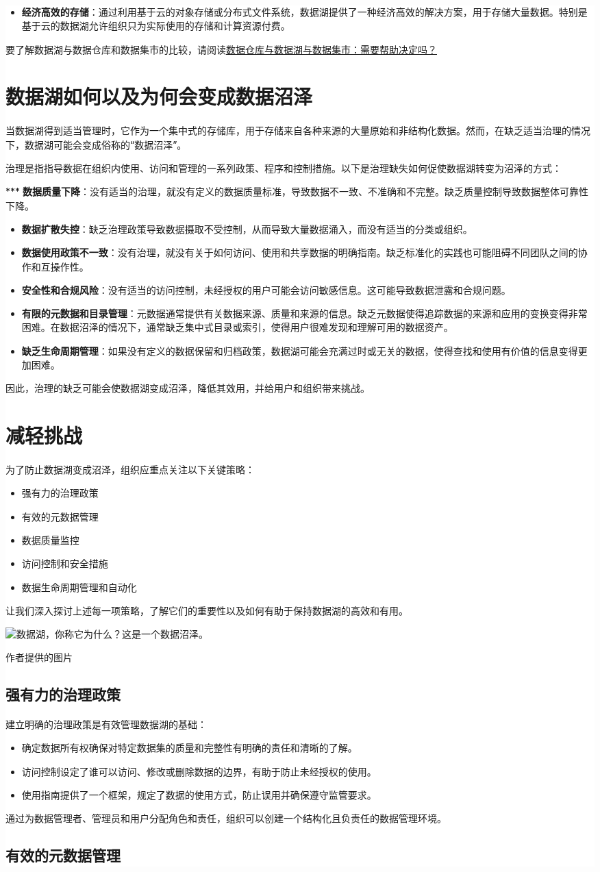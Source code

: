 +   **经济高效的存储**：通过利用基于云的对象存储或分布式文件系统，数据湖提供了一种经济高效的解决方案，用于存储大量数据。特别是基于云的数据湖允许组织只为实际使用的存储和计算资源付费。

要了解数据湖与数据仓库和数据集市的比较，请阅读[数据仓库与数据湖与数据集市：需要帮助决定吗？](/data-warehouses-vs-data-lakes-vs-data-marts-need-help-deciding)

# 数据湖如何以及为何会变成数据沼泽

当数据湖得到适当管理时，它作为一个集中式的存储库，用于存储来自各种来源的大量原始和非结构化数据。然而，在缺乏适当治理的情况下，数据湖可能会变成俗称的“数据沼泽”。

治理是指指导数据在组织内使用、访问和管理的一系列政策、程序和控制措施。以下是治理缺失如何促使数据湖转变为沼泽的方式：

***   **数据质量下降**：没有适当的治理，就没有定义的数据质量标准，导致数据不一致、不准确和不完整。缺乏质量控制导致数据整体可靠性下降。

+   **数据扩散失控**：缺乏治理政策导致数据摄取不受控制，从而导致大量数据涌入，而没有适当的分类或组织。

+   **数据使用政策不一致**：没有治理，就没有关于如何访问、使用和共享数据的明确指南。缺乏标准化的实践也可能阻碍不同团队之间的协作和互操作性。

+   **安全性和合规风险**：没有适当的访问控制，未经授权的用户可能会访问敏感信息。这可能导致数据泄露和合规问题。

+   **有限的元数据和目录管理**：元数据通常提供有关数据来源、质量和来源的信息。缺乏元数据使得追踪数据的来源和应用的变换变得非常困难。在数据沼泽的情况下，通常缺乏集中式目录或索引，使得用户很难发现和理解可用的数据资产。

+   **缺乏生命周期管理**：如果没有定义的数据保留和归档政策，数据湖可能会充满过时或无关的数据，使得查找和使用有价值的信息变得更加困难。

因此，治理的缺乏可能会使数据湖变成沼泽，降低其效用，并给用户和组织带来挑战。

# 减轻挑战

为了防止数据湖变成沼泽，组织应重点关注以下关键策略：

+   强有力的治理政策

+   有效的元数据管理

+   数据质量监控

+   访问控制和安全措施

+   数据生命周期管理和自动化

让我们深入探讨上述每一项策略，了解它们的重要性以及如何有助于保持数据湖的高效和有用。

![数据湖，你称它为什么？这是一个数据沼泽。](../Images/c4d8478096332c5a71d98a40607f3fa5.png)

作者提供的图片

## 强有力的治理政策

建立明确的治理政策是有效管理数据湖的基础：

+   确定数据所有权确保对特定数据集的质量和完整性有明确的责任和清晰的了解。

+   访问控制设定了谁可以访问、修改或删除数据的边界，有助于防止未经授权的使用。

+   使用指南提供了一个框架，规定了数据的使用方式，防止误用并确保遵守监管要求。

通过为数据管理者、管理员和用户分配角色和责任，组织可以创建一个结构化且负责任的数据管理环境。

## 有效的元数据管理
